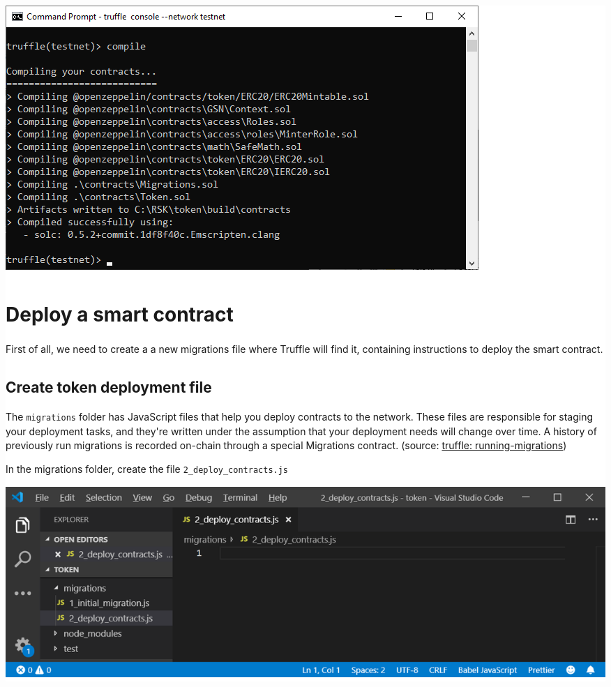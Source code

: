 ![truffle compile](/assets/img/kb/create-a-token/image-23.png)

# Deploy a smart contract

First of all, we need to create a a new migrations file where Truffle will find it, containing instructions to deploy the smart contract.

## Create token deployment file

The `migrations` folder has JavaScript files that help you deploy contracts to the network. 
These files are responsible for staging your deployment tasks, and they're written under the assumption that your deployment needs will change over time. 
A history of previously run migrations is recorded on-chain through a special Migrations contract. (source: [truffle: running-migrations](https://www.trufflesuite.com/docs/truffle/getting-started/running-migrations))

In the migrations folder, create the file `2_deploy_contracts.js`

![create 2_deploy_contracts.js](/assets/img/kb/create-a-token/image-24.png)
